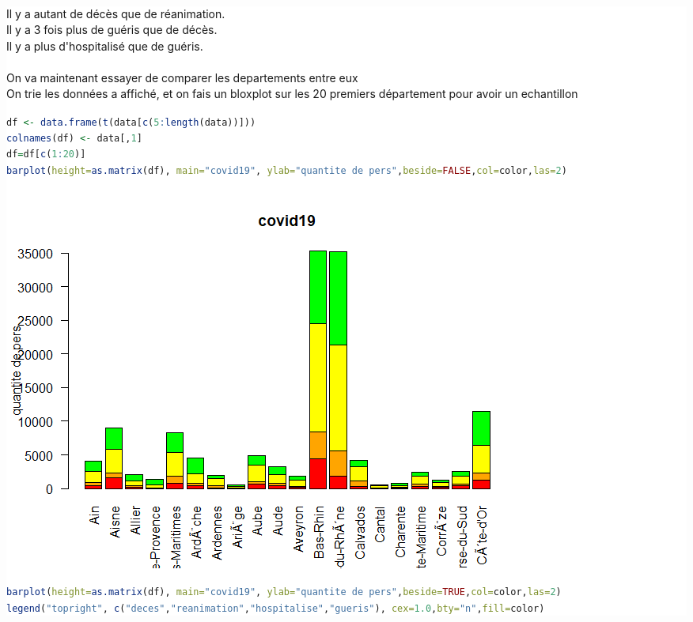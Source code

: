 Il y a autant de décès que de réanimation.\
Il y a 3 fois plus de guéris que de décès.\
Il y a plus d'hospitalisé que de guéris.\
\
On va maintenant essayer de comparer les departements entre eux\
On trie les données a affiché, et on fais un bloxplot sur les 20 premiers département pour avoir un echantillon

```r
df <- data.frame(t(data[c(5:length(data))]))
colnames(df) <- data[,1]
df=df[c(1:20)]
barplot(height=as.matrix(df), main="covid19", ylab="quantite de pers",beside=FALSE,col=color,las=2)
```

![](main_files/figure-html/unnamed-chunk-4-1.png)

```r
barplot(height=as.matrix(df), main="covid19", ylab="quantite de pers",beside=TRUE,col=color,las=2)
legend("topright", c("deces","reanimation","hospitalise","gueris"), cex=1.0,bty="n",fill=color)
```
